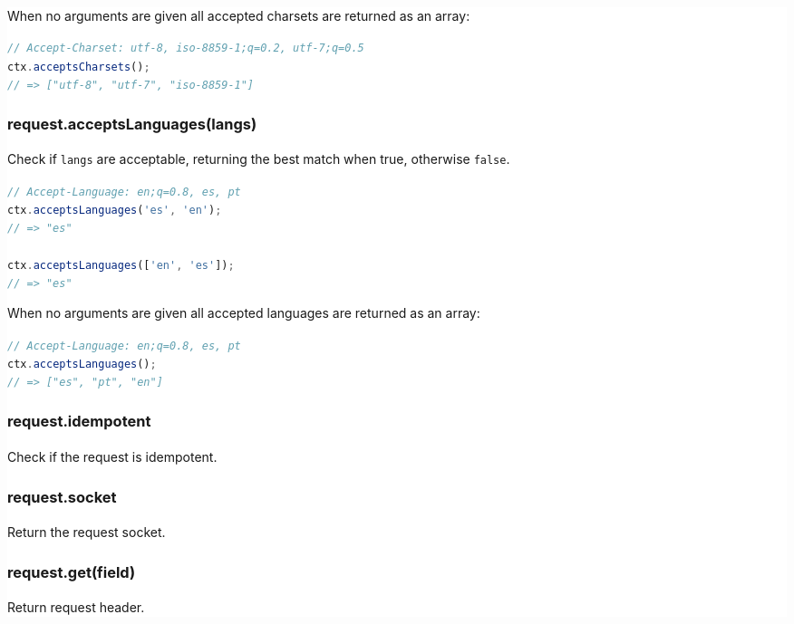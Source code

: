 When no arguments are given all accepted charsets
are returned as an array:

```js
// Accept-Charset: utf-8, iso-8859-1;q=0.2, utf-7;q=0.5
ctx.acceptsCharsets();
// => ["utf-8", "utf-7", "iso-8859-1"]
```

### request.acceptsLanguages(langs)

Check if `langs` are acceptable, returning
the best match when true, otherwise `false`.

```js
// Accept-Language: en;q=0.8, es, pt
ctx.acceptsLanguages('es', 'en');
// => "es"

ctx.acceptsLanguages(['en', 'es']);
// => "es"
```

When no arguments are given all accepted languages
are returned as an array:

```js
// Accept-Language: en;q=0.8, es, pt
ctx.acceptsLanguages();
// => ["es", "pt", "en"]
```

### request.idempotent

Check if the request is idempotent.

### request.socket

Return the request socket.

### request.get(field)

Return request header.
